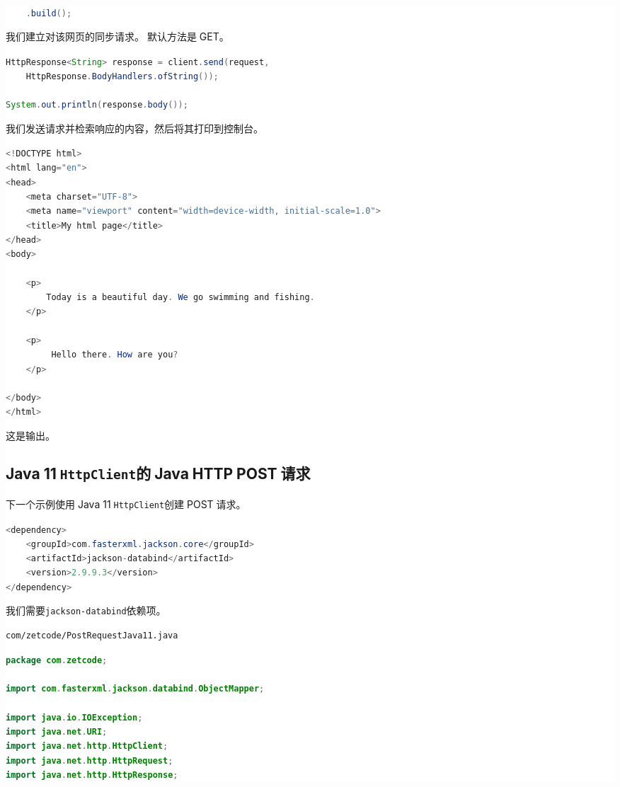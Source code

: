 ```java
    .build();

```

我们建立对该网页的同步请求。 默认方法是 GET。

```java
HttpResponse<String> response = client.send(request,
    HttpResponse.BodyHandlers.ofString());

System.out.println(response.body());

```

我们发送请求并检索响应的内容，然后将其打印到控制台。

```java
<!DOCTYPE html>
<html lang="en">
<head>
    <meta charset="UTF-8">
    <meta name="viewport" content="width=device-width, initial-scale=1.0">
    <title>My html page</title>
</head>
<body>

    <p>
        Today is a beautiful day. We go swimming and fishing.
    </p>

    <p>
         Hello there. How are you?
    </p>

</body>
</html>

```

这是输出。

## Java 11 `HttpClient`的 Java HTTP POST 请求

下一个示例使用 Java 11 `HttpClient`创建 POST 请求。

```java
<dependency>
    <groupId>com.fasterxml.jackson.core</groupId>
    <artifactId>jackson-databind</artifactId>
    <version>2.9.9.3</version>
</dependency>

```

我们需要`jackson-databind`依赖项。

`com/zetcode/PostRequestJava11.java`

```java
package com.zetcode;

import com.fasterxml.jackson.databind.ObjectMapper;

import java.io.IOException;
import java.net.URI;
import java.net.http.HttpClient;
import java.net.http.HttpRequest;
import java.net.http.HttpResponse;
```